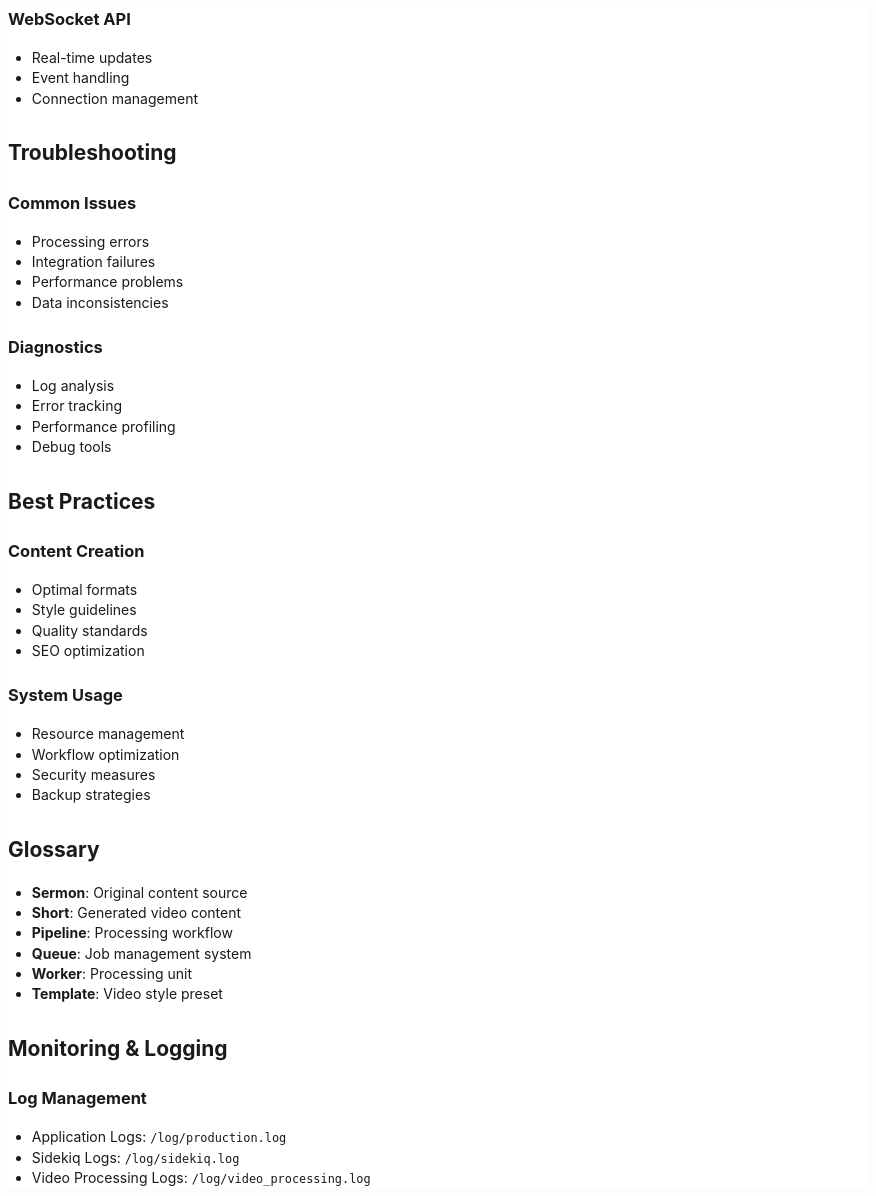 ### WebSocket API
- Real-time updates
- Event handling
- Connection management

## Troubleshooting

### Common Issues
- Processing errors
- Integration failures
- Performance problems
- Data inconsistencies

### Diagnostics
- Log analysis
- Error tracking
- Performance profiling
- Debug tools

## Best Practices

### Content Creation
- Optimal formats
- Style guidelines
- Quality standards
- SEO optimization

### System Usage
- Resource management
- Workflow optimization
- Security measures
- Backup strategies

## Glossary

- **Sermon**: Original content source
- **Short**: Generated video content
- **Pipeline**: Processing workflow
- **Queue**: Job management system
- **Worker**: Processing unit
- **Template**: Video style preset

## Monitoring & Logging

### Log Management
- Application Logs: `/log/production.log`
- Sidekiq Logs: `/log/sidekiq.log`
- Video Processing Logs: `/log/video_processing.log`
